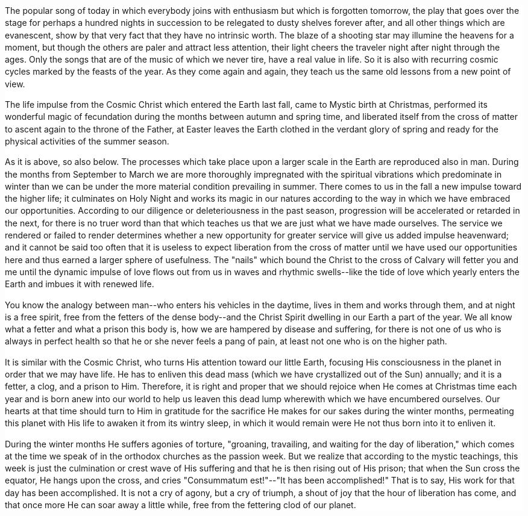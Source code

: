 The popular song of today in which everybody joins with enthusiasm but which is forgotten tomorrow, the play that goes over the stage for perhaps a hundred nights in succession to be relegated to dusty shelves forever after, and all other things which are evanescent, show by that very fact that they have no intrinsic worth. The blaze of a shooting star may illumine the heavens for a moment, but though the others are paler and attract less attention, their light cheers the traveler night after night through the ages. Only the songs that are of the music of which we never tire, have a real value in life. So it is also with recurring cosmic cycles marked by the feasts of the year. As they come again and again, they teach us the same old lessons from a new point of view. 

The life impulse from the Cosmic Christ which entered the Earth last fall, came to Mystic birth at Christmas, performed its wonderful magic of fecundation during the months between autumn and spring time, and liberated itself from the cross of matter to ascent again to the throne of the Father, at Easter leaves the Earth clothed in the verdant glory of spring and ready for the physical activities of the summer season. 
 
As it is above, so also below. The processes which take place upon a larger scale in the Earth are reproduced also in man. During the months from September to March we are more thoroughly impregnated with the spiritual vibrations which predominate in winter than we can be under the more material condition prevailing in summer. There comes to us in the fall a new impulse toward the higher life; it culminates on Holy Night and works its magic in our natures according to the way in which we have embraced our opportunities. According to our diligence or deleteriousness in the past season, progression will be accelerated or retarded in the next, for there is no truer word than that which teaches us that we are just what we have made ourselves. The service we rendered or failed to render determines whether a new opportunity for greater service will give us added impulse heavenward; and it cannot be said too often that it is useless to expect liberation from the cross of matter until we have used our opportunities here and thus earned a larger sphere of usefulness. The "nails" which bound the Christ to the cross of Calvary will fetter you and me until the dynamic impulse of love flows out from us in waves and rhythmic swells--like the tide of love which yearly enters the Earth and imbues it with renewed life. 

You know the analogy between man--who enters his vehicles in the daytime, lives in them and works through them, and at night is a free spirit, free from the fetters of the dense body--and the Christ Spirit dwelling in our Earth a part of the year. We all know what a fetter and what a prison this body is, how we are hampered by disease and suffering, for there is not one of us who is always in perfect health so that he or she never feels a pang of pain, at least not one who is on the higher path. 
 
It is similar with the Cosmic Christ, who turns His attention toward our little Earth, focusing His consciousness in the planet in order that we may have life. He has to enliven this dead mass (which we have crystallized out of the Sun) annually; and it is a fetter, a clog, and a prison to Him. Therefore, it is right and proper that we should rejoice when He comes at Christmas time each year and is born anew into our world to help us leaven this dead lump wherewith which we have encumbered ourselves. Our hearts at that time should turn to Him in gratitude for the sacrifice He makes for our sakes during the winter months, permeating this planet with His life to awaken it from its wintry sleep, in which it would remain were He not thus born into it to enliven it. 

During the winter months He suffers agonies of torture, "groaning, travailing, and waiting for the day of liberation," which comes at the time we speak of in the orthodox churches as the passion week. But we realize that according to the mystic teachings, this week is just the culmination or crest wave of His suffering and that he is then rising out of His prison; that when the Sun cross the equator, He hangs upon the cross, and cries "Consummatum est!"--"It has been accomplished!" That is to say, His work for that day has been accomplished. It is not a cry of agony, but a cry of triumph, a shout of joy that the hour of liberation has come, and that once more He can soar away a little while, free from the fettering clod of our planet. 
